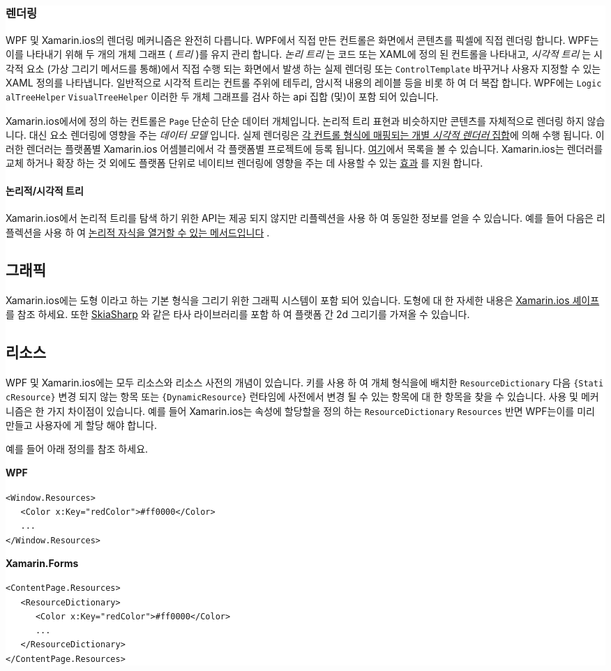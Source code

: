 ### <a name="rendering"></a>렌더링

WPF 및 Xamarin.ios의 렌더링 메커니즘은 완전히 다릅니다. WPF에서 직접 만든 컨트롤은 화면에서 콘텐츠를 픽셀에 직접 렌더링 합니다. WPF는이를 나타내기 위해 두 개의 개체 그래프 ( _트리_ )를 유지 관리 합니다. _논리 트리_ 는 코드 또는 XAML에 정의 된 컨트롤을 나타내고, _시각적 트리_ 는 시각적 요소 (가상 그리기 메서드를 통해)에서 직접 수행 되는 화면에서 발생 하는 실제 렌더링 또는 `ControlTemplate` 바꾸거나 사용자 지정할 수 있는 XAML 정의를 나타냅니다. 일반적으로 시각적 트리는 컨트롤 주위에 테두리, 암시적 내용의 레이블 등을 비롯 하 여 더 복잡 합니다. WPF에는 `LogicalTreeHelper` `VisualTreeHelper` 이러한 두 개체 그래프를 검사 하는 api 집합 (및)이 포함 되어 있습니다.

Xamarin.ios에서에 정의 하는 컨트롤은 `Page` 단순히 단순 데이터 개체입니다. 논리적 트리 표현과 비슷하지만 콘텐츠를 자체적으로 렌더링 하지 않습니다. 대신 요소 렌더링에 영향을 주는 _데이터 모델_ 입니다. 실제 렌더링은 [각 컨트롤 형식에 매핑되는 개별 _시각적 렌더러_ 집합](~/xamarin-forms/app-fundamentals/custom-renderer/index.md)에 의해 수행 됩니다. 이러한 렌더러는 플랫폼별 Xamarin.ios 어셈블리에서 각 플랫폼별 프로젝트에 등록 됩니다. [여기](~/xamarin-forms/app-fundamentals/custom-renderer/renderers.md)에서 목록을 볼 수 있습니다. Xamarin.ios는 렌더러를 교체 하거나 확장 하는 것 외에도 플랫폼 단위로 네이티브 렌더링에 영향을 주는 데 사용할 수 있는 [효과](~/xamarin-forms/app-fundamentals/effects/index.md) 를 지원 합니다.

#### <a name="the-logicalvisual-tree"></a>논리적/시각적 트리

Xamarin.ios에서 논리적 트리를 탐색 하기 위한 API는 제공 되지 않지만 리플렉션을 사용 하 여 동일한 정보를 얻을 수 있습니다. 예를 들어 다음은 리플렉션을 사용 하 여 [논리적 자식을 열거할 수 있는 메서드입니다](https://github.com/xamarinhq/xamu-infrastructure/blob/master/src/XamU.Infrastructure/Extensions/ElementExtensions.cs#L108) .

## <a name="graphics"></a>그래픽

Xamarin.ios에는 도형 이라고 하는 기본 형식을 그리기 위한 그래픽 시스템이 포함 되어 있습니다. 도형에 대 한 자세한 내용은 [Xamarin.ios 셰이프](~/xamarin-forms/user-interface/shapes/index.md)를 참조 하세요. 또한 [SkiaSharp](~/xamarin-forms/user-interface/graphics/index.md) 와 같은 타사 라이브러리를 포함 하 여 플랫폼 간 2d 그리기를 가져올 수 있습니다.

## <a name="resources"></a>리소스

WPF 및 Xamarin.ios에는 모두 리소스와 리소스 사전의 개념이 있습니다. 키를 사용 하 여 개체 형식을에 배치한 `ResourceDictionary` 다음 `{StaticResource}` 변경 되지 않는 항목 또는 `{DynamicResource}` 런타임에 사전에서 변경 될 수 있는 항목에 대 한 항목을 찾을 수 있습니다. 사용 및 메커니즘은 한 가지 차이점이 있습니다. 예를 들어 Xamarin.ios는 속성에 할당할을 정의 하는 `ResourceDictionary` `Resources` 반면 WPF는이를 미리 만들고 사용자에 게 할당 해야 합니다.

예를 들어 아래 정의를 참조 하세요.

**WPF**

```xaml
<Window.Resources>
   <Color x:Key="redColor">#ff0000</Color>
   ...
</Window.Resources>
```

**Xamarin.Forms**

```xaml
<ContentPage.Resources>
   <ResourceDictionary>
      <Color x:Key="redColor">#ff0000</Color>
      ...
   </ResourceDictionary>
</ContentPage.Resources>
```

